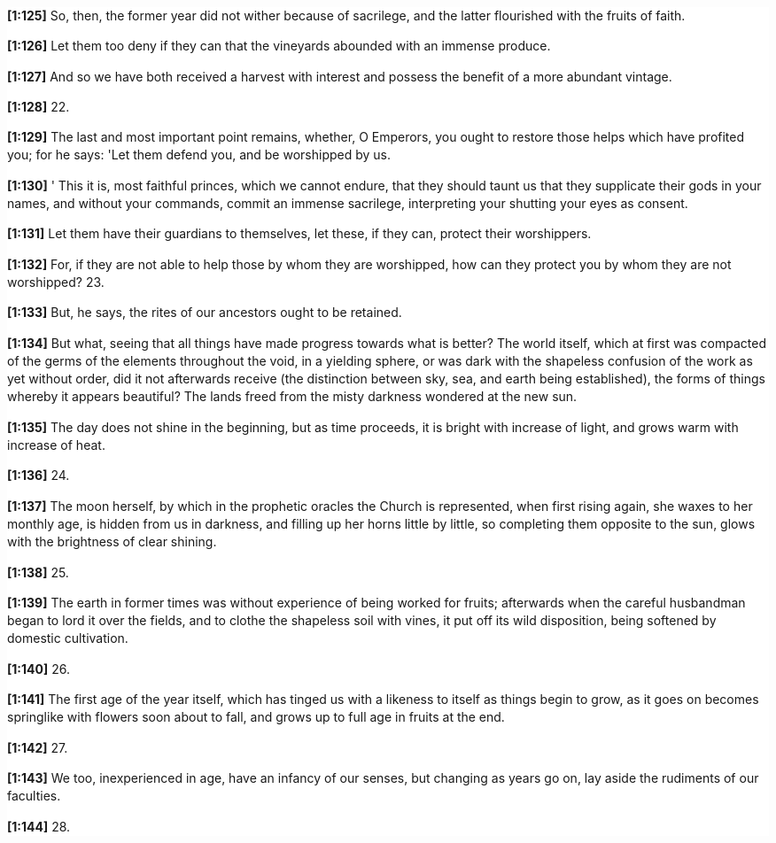 **[1:125]** So, then, the former year did not wither because of sacrilege, and the latter flourished with the fruits of faith.

**[1:126]** Let them too deny if they can that the vineyards abounded with an immense produce.

**[1:127]** And so we have both received a harvest with interest and possess the benefit of a more abundant vintage.

**[1:128]** 22.

**[1:129]** The last and most important point remains, whether, O Emperors, you ought to restore those helps which have profited you; for he says: 'Let them defend you, and be worshipped by us.

**[1:130]** ' This it is, most faithful princes, which we cannot endure, that they should taunt us that they supplicate their gods in your names, and without your commands, commit an immense sacrilege, interpreting your shutting your eyes as consent.

**[1:131]** Let them have their guardians to themselves, let these, if they can, protect their worshippers.

**[1:132]** For, if they are not able to help those by whom they are worshipped, how can they protect you by whom they are not worshipped?  23.

**[1:133]** But, he says, the rites of our ancestors ought to be retained.

**[1:134]** But what, seeing that all things have made progress towards what is better? The world itself, which at first was compacted of the germs of the elements throughout the void, in a yielding sphere, or was dark with the shapeless confusion of the work as yet without order, did it not afterwards receive (the distinction between sky, sea, and earth being established), the forms of things whereby it appears beautiful? The lands freed from the misty darkness wondered at the new sun.

**[1:135]** The day does not shine in the beginning, but as time proceeds, it is bright with increase of light, and grows warm with increase of heat.

**[1:136]** 24.

**[1:137]** The moon herself, by which in the prophetic oracles the Church is represented, when first rising again, she waxes to her monthly age, is hidden from us in darkness, and filling up her horns little by little, so  completing them opposite to the sun, glows with the brightness of clear shining.

**[1:138]** 25.

**[1:139]** The earth in former times was without experience of being worked for fruits; afterwards when the careful husbandman began to lord it over the fields, and to clothe the shapeless soil with vines, it put off its wild disposition, being softened by domestic cultivation.

**[1:140]** 26.

**[1:141]** The first age of the year itself, which has tinged us with a likeness to itself as things begin to grow, as it goes on becomes springlike with flowers soon about to fall, and grows up to full age in fruits at the end.

**[1:142]** 27.

**[1:143]** We too, inexperienced in age, have an infancy of our senses, but changing as years go on, lay aside the rudiments of our faculties.

**[1:144]** 28.
